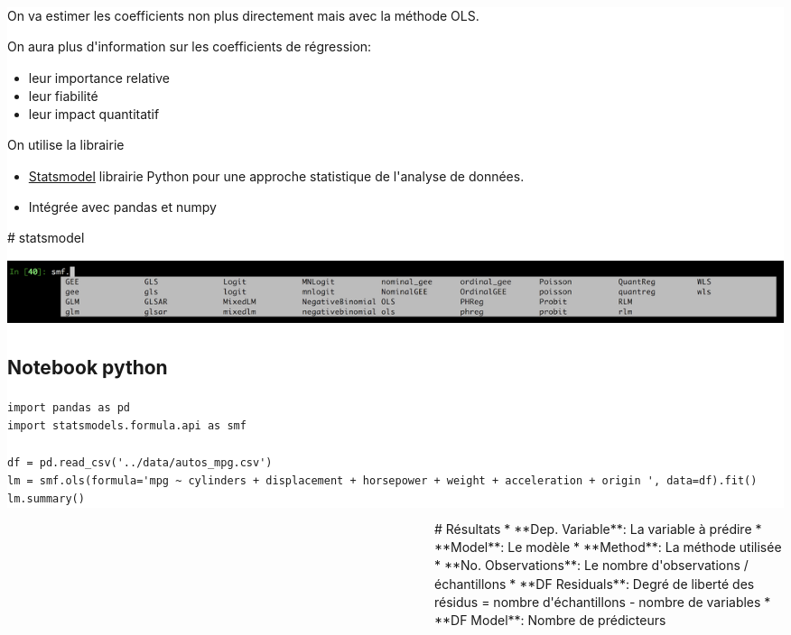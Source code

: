 On va estimer les coefficients non plus directement mais avec la méthode OLS.



On aura plus d'information sur les coefficients de régression:

* leur importance relative
* leur fiabilité
* leur impact quantitatif

On utilise la librairie

* [Statsmodel](http://www.statsmodels.org/stable/index.html) librairie Python
pour une approche statistique de l'analyse de données.

* Intégrée avec pandas et numpy


    </div>
</div>
</section>


<section data-markdown>
# statsmodel


![](assets/02/statsmodel_functions.png)

</section>


<section data-markdown>

# Notebook python
    import pandas as pd
    import statsmodels.formula.api as smf

    df = pd.read_csv('../data/autos_mpg.csv')
    lm = smf.ols(formula='mpg ~ cylinders + displacement + horsepower + weight + acceleration + origin ', data=df).fit()
    lm.summary()

</section>


<section>
<div style='float:right; width:45%;  '>
    <div data-markdown>
# Résultats
* **Dep. Variable**: La variable à prédire
* **Model**: Le modèle
* **Method**: La méthode utilisée
* **No. Observations**: Le nombre d'observations / échantillons
* **DF Residuals**: Degré de liberté des résidus = nombre d'échantillons - nombre de variables
* **DF Model**: Nombre de prédicteurs
